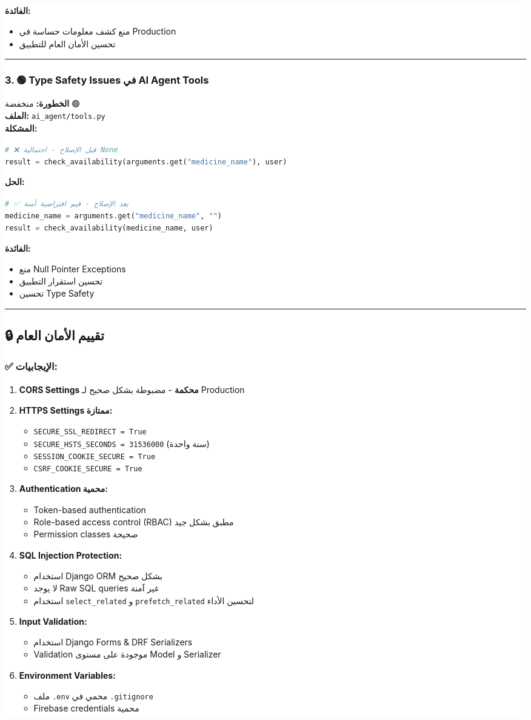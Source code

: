 **الفائدة:**
- منع كشف معلومات حساسة في Production
- تحسين الأمان العام للتطبيق

---

### 3. 🟢 **Type Safety Issues في AI Agent Tools**
**الخطورة:** منخفضة 🟢  
**الملف:** `ai_agent/tools.py`  
**المشكلة:**
```python
# ❌ قبل الإصلاح - احتمالية None
result = check_availability(arguments.get("medicine_name"), user)
```

**الحل:**
```python
# ✅ بعد الإصلاح - قيم افتراضية آمنة
medicine_name = arguments.get("medicine_name", "")
result = check_availability(medicine_name, user)
```

**الفائدة:**
- منع Null Pointer Exceptions
- تحسين استقرار التطبيق
- تحسين Type Safety

---

## 🔒 تقييم الأمان العام

### ✅ الإيجابيات:
1. **CORS Settings محكمة** - مضبوطة بشكل صحيح لـ Production
2. **HTTPS Settings ممتازة:**
   - `SECURE_SSL_REDIRECT = True`
   - `SECURE_HSTS_SECONDS = 31536000` (سنة واحدة)
   - `SESSION_COOKIE_SECURE = True`
   - `CSRF_COOKIE_SECURE = True`

3. **Authentication محمية:**
   - Token-based authentication
   - Role-based access control (RBAC) مطبق بشكل جيد
   - Permission classes صحيحة

4. **SQL Injection Protection:**
   - استخدام Django ORM بشكل صحيح
   - لا يوجد Raw SQL queries غير آمنة
   - استخدام `select_related` و `prefetch_related` لتحسين الأداء

5. **Input Validation:**
   - استخدام Django Forms & DRF Serializers
   - Validation موجودة على مستوى Model و Serializer

6. **Environment Variables:**
   - ملف `.env` محمي في `.gitignore`
   - Firebase credentials محمية
